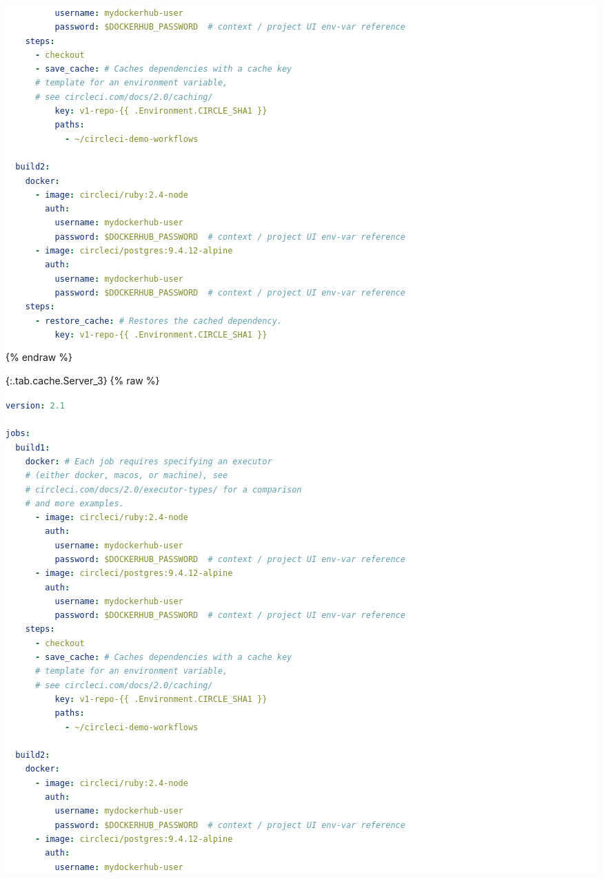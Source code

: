 ```yaml
          username: mydockerhub-user
          password: $DOCKERHUB_PASSWORD  # context / project UI env-var reference
    steps:
      - checkout
      - save_cache: # Caches dependencies with a cache key
      # template for an environment variable,
      # see circleci.com/docs/2.0/caching/
          key: v1-repo-{{ .Environment.CIRCLE_SHA1 }}
          paths:
            - ~/circleci-demo-workflows

  build2:
    docker:
      - image: circleci/ruby:2.4-node
        auth:
          username: mydockerhub-user
          password: $DOCKERHUB_PASSWORD  # context / project UI env-var reference
      - image: circleci/postgres:9.4.12-alpine
        auth:
          username: mydockerhub-user
          password: $DOCKERHUB_PASSWORD  # context / project UI env-var reference
    steps:
      - restore_cache: # Restores the cached dependency.
          key: v1-repo-{{ .Environment.CIRCLE_SHA1 }}
```
{% endraw %}

{:.tab.cache.Server_3}
{% raw %}
```yaml
version: 2.1

jobs:
  build1:
    docker: # Each job requires specifying an executor
    # (either docker, macos, or machine), see
    # circleci.com/docs/2.0/executor-types/ for a comparison
    # and more examples.
      - image: circleci/ruby:2.4-node
        auth:
          username: mydockerhub-user
          password: $DOCKERHUB_PASSWORD  # context / project UI env-var reference
      - image: circleci/postgres:9.4.12-alpine
        auth:
          username: mydockerhub-user
          password: $DOCKERHUB_PASSWORD  # context / project UI env-var reference
    steps:
      - checkout
      - save_cache: # Caches dependencies with a cache key
      # template for an environment variable,
      # see circleci.com/docs/2.0/caching/
          key: v1-repo-{{ .Environment.CIRCLE_SHA1 }}
          paths:
            - ~/circleci-demo-workflows

  build2:
    docker:
      - image: circleci/ruby:2.4-node
        auth:
          username: mydockerhub-user
          password: $DOCKERHUB_PASSWORD  # context / project UI env-var reference
      - image: circleci/postgres:9.4.12-alpine
        auth:
          username: mydockerhub-user
```